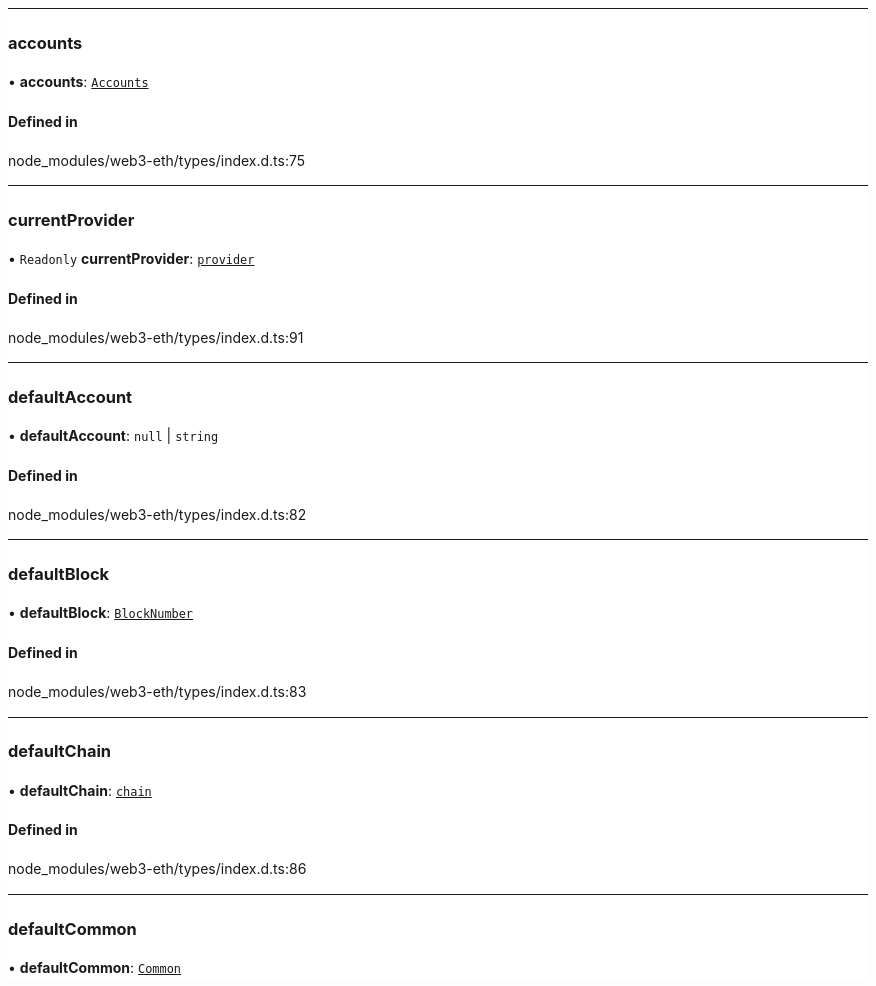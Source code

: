___

### accounts

• **accounts**: [`Accounts`](internal_.Accounts.md)

#### Defined in

node_modules/web3-eth/types/index.d.ts:75

___

### currentProvider

• `Readonly` **currentProvider**: [`provider`](../modules/internal_.md#provider)

#### Defined in

node_modules/web3-eth/types/index.d.ts:91

___

### defaultAccount

• **defaultAccount**: ``null`` \| `string`

#### Defined in

node_modules/web3-eth/types/index.d.ts:82

___

### defaultBlock

• **defaultBlock**: [`BlockNumber`](../modules/internal_.md#blocknumber)

#### Defined in

node_modules/web3-eth/types/index.d.ts:83

___

### defaultChain

• **defaultChain**: [`chain`](../modules/internal_.md#chain)

#### Defined in

node_modules/web3-eth/types/index.d.ts:86

___

### defaultCommon

• **defaultCommon**: [`Common`](../interfaces/internal_.Common.md)
